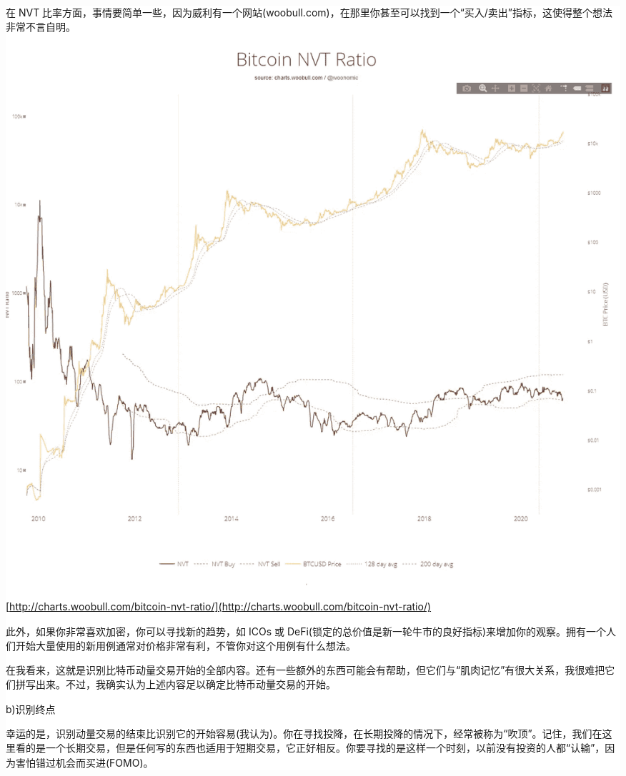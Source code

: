 在 NVT 比率方面，事情要简单一些，因为威利有一个网站(woobull.com)，在那里你甚至可以找到一个“买入/卖出”指标，这使得整个想法非常不言自明。

![](img/88b2c935272b3292f6a774f8e319e077.png)

[http://charts.woobull.com/bitcoin-nvt-ratio/](http://charts.woobull.com/bitcoin-nvt-ratio/)

此外，如果你非常喜欢加密，你可以寻找新的趋势，如 ICOs 或 DeFi(锁定的总价值是新一轮牛市的良好指标)来增加你的观察。拥有一个人们开始大量使用的新用例通常对价格非常有利，不管你对这个用例有什么想法。

在我看来，这就是识别比特币动量交易开始的全部内容。还有一些额外的东西可能会有帮助，但它们与“肌肉记忆”有很大关系，我很难把它们拼写出来。不过，我确实认为上述内容足以确定比特币动量交易的开始。

b)识别终点

幸运的是，识别动量交易的结束比识别它的开始容易(我认为)。你在寻找投降，在长期投降的情况下，经常被称为“吹顶”。记住，我们在这里看的是一个长期交易，但是任何写的东西也适用于短期交易，它正好相反。你要寻找的是这样一个时刻，以前没有投资的人都“认输”，因为害怕错过机会而买进(FOMO)。
